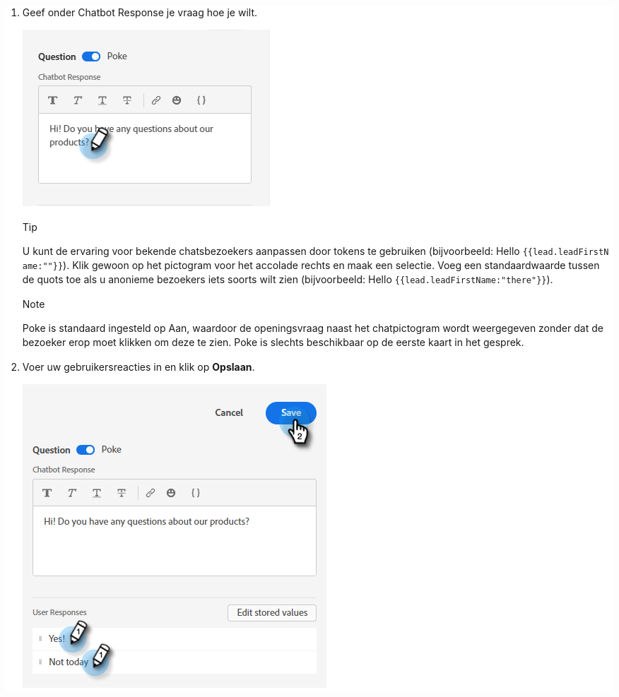 1. Geef onder Chatbot Response je vraag hoe je wilt.

   ![](assets/stream-designer-8.png)

   >[!TIP]
   >
   >U kunt de ervaring voor bekende chatsbezoekers aanpassen door tokens te gebruiken (bijvoorbeeld: Hello `{{lead.leadFirstName:""}}`). Klik gewoon op het pictogram voor het accolade rechts en maak een selectie. Voeg een standaardwaarde tussen de quots toe als u anonieme bezoekers iets soorts wilt zien (bijvoorbeeld: Hello `{{lead.leadFirstName:"there"}}`).

   >[!NOTE]
   >
   >Poke is standaard ingesteld op Aan, waardoor de openingsvraag naast het chatpictogram wordt weergegeven zonder dat de bezoeker erop moet klikken om deze te zien. Poke is slechts beschikbaar op de eerste kaart in het gesprek.

1. Voer uw gebruikersreacties in en klik op **Opslaan**.

   ![](assets/stream-designer-9.png)
